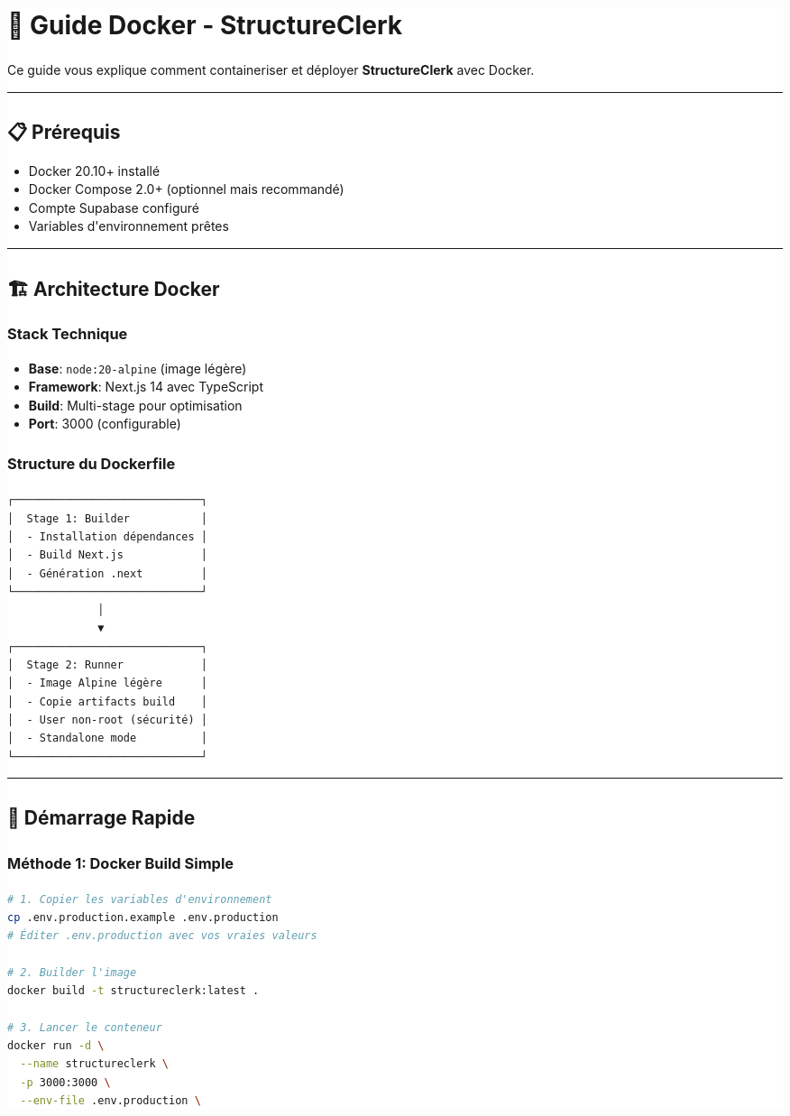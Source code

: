 # 🐳 Guide Docker - StructureClerk

Ce guide vous explique comment containeriser et déployer **StructureClerk** avec Docker.

---

## 📋 Prérequis

- Docker 20.10+ installé
- Docker Compose 2.0+ (optionnel mais recommandé)
- Compte Supabase configuré
- Variables d'environnement prêtes

---

## 🏗️ Architecture Docker

### Stack Technique
- **Base**: `node:20-alpine` (image légère)
- **Framework**: Next.js 14 avec TypeScript
- **Build**: Multi-stage pour optimisation
- **Port**: 3000 (configurable)

### Structure du Dockerfile

```
┌─────────────────────────────┐
│  Stage 1: Builder           │
│  - Installation dépendances │
│  - Build Next.js            │
│  - Génération .next         │
└─────────────────────────────┘
              │
              ▼
┌─────────────────────────────┐
│  Stage 2: Runner            │
│  - Image Alpine légère      │
│  - Copie artifacts build    │
│  - User non-root (sécurité) │
│  - Standalone mode          │
└─────────────────────────────┘
```

---

## 🚀 Démarrage Rapide

### Méthode 1: Docker Build Simple

```bash
# 1. Copier les variables d'environnement
cp .env.production.example .env.production
# Éditer .env.production avec vos vraies valeurs

# 2. Builder l'image
docker build -t structureclerk:latest .

# 3. Lancer le conteneur
docker run -d \
  --name structureclerk \
  -p 3000:3000 \
  --env-file .env.production \
```